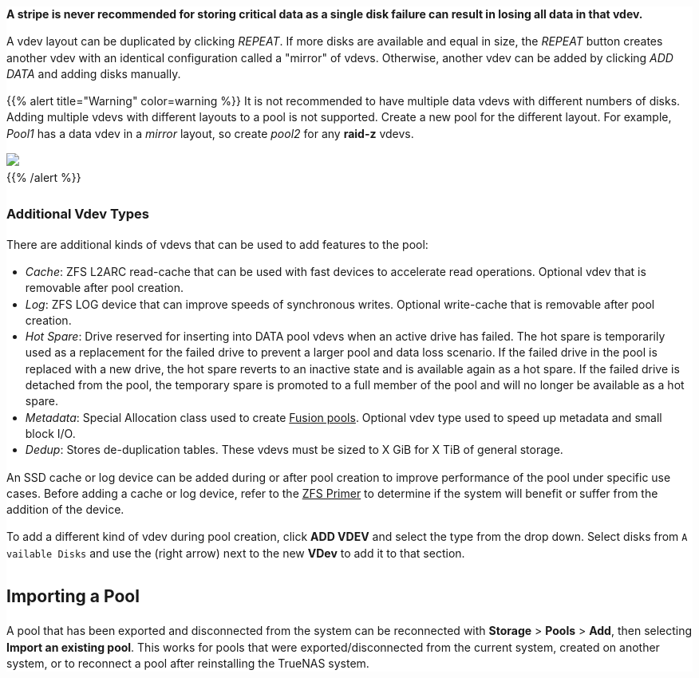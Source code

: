 **A stripe is never recommended for storing critical data as a single disk failure can result in losing all data in that vdev.**

A vdev layout can be duplicated by clicking *REPEAT*.
If more disks are available and equal in size, the *REPEAT* button creates another vdev with an identical configuration called a "mirror" of vdevs.
Otherwise, another vdev can be added by clicking *ADD DATA* and adding disks manually.

{{% alert title="Warning" color=warning %}}
It is not recommended to have multiple data vdevs with different numbers of disks.
Adding multiple vdevs with different layouts to a pool is not supported.
Create a new pool for the different layout.
For example, *Pool1* has a data vdev in a *mirror* layout, so create *pool2* for any **raid-z** vdevs.

<img src="/images/MirrorPoolExample.png" size="50%">
<br>
{{% /alert %}}

### Additional Vdev Types

There are additional kinds of vdevs that can be used to add features to the pool:

* *Cache*: ZFS L2ARC read-cache that can be used with fast devices to accelerate read operations. Optional vdev that is removable after pool creation.
* *Log*: ZFS LOG device that can improve speeds of synchronous writes. Optional write-cache that is removable after pool creation.
* *Hot Spare*: Drive reserved for inserting into DATA pool vdevs when an active drive has failed.
  The hot spare is temporarily used as a replacement for the failed drive to prevent a larger pool and data loss scenario.
  If the failed drive in the pool is replaced with a new drive, the hot spare reverts to an inactive state and is available again as a hot spare.
  If the failed drive is detached from the pool, the temporary spare is promoted to a full member of the pool and will no longer be available as a hot spare.
* *Metadata*: Special Allocation class used to create [Fusion pools](/hub/initial-setup/storage/fusion-pool/). Optional vdev type used to speed up metadata and small block I/O.
* *Dedup*: Stores de-duplication tables. These vdevs must be sized to X GiB for X TiB of general storage.

An SSD cache or log device can be added during or after pool creation to improve performance of the pool under specific use cases.
Before adding a cache or log device, refer to the [ZFS Primer](/hub/additional-topics/reference/zfs-references/) to determine if the system will benefit or suffer from the addition of the device.

To add a different kind of vdev during pool creation, click **ADD VDEV** and select the type from the drop down.
Select disks from `Available Disks` and use the <i class="fas fa-arrow-right" aria-hidden="true" title="Right Arrow"></i> (right arrow) next to the new **VDev** to add it to that section.

## Importing a Pool

A pool that has been exported and disconnected from the system can be reconnected with **Storage** > **Pools** > **Add**, then selecting **Import an existing pool**. This works for pools that were exported/disconnected from the current system, created on another system, or to reconnect a pool after reinstalling the TrueNAS system.
